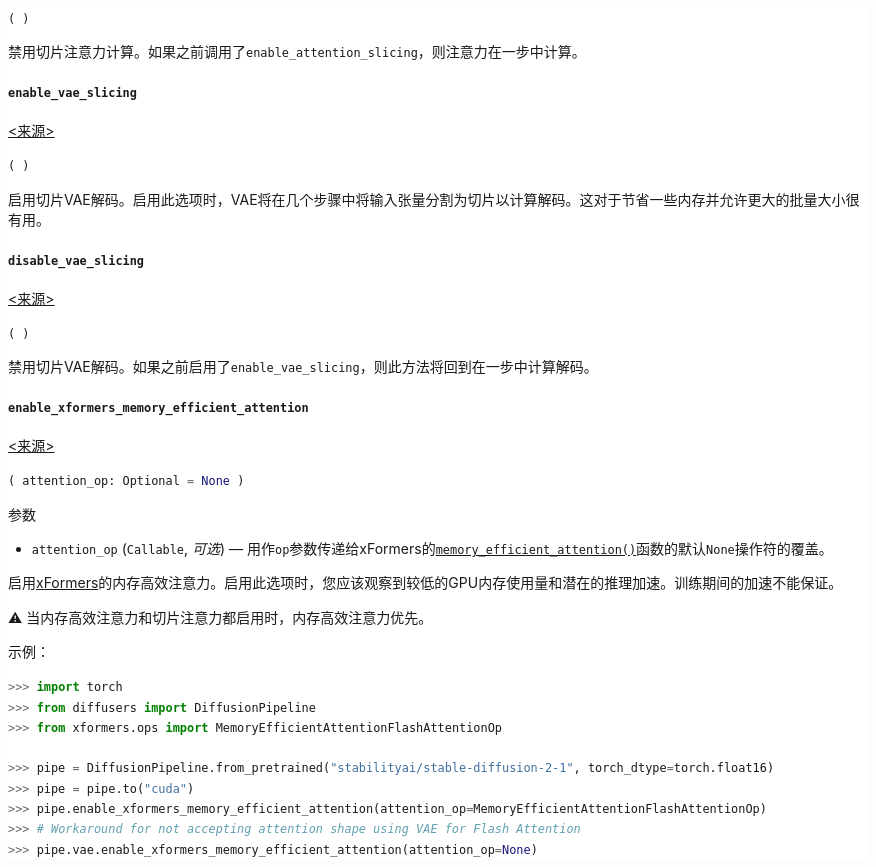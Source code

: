 ```py
( )
```

禁用切片注意力计算。如果之前调用了`enable_attention_slicing`，则注意力在一步中计算。

#### `enable_vae_slicing`

[<来源>](https://github.com/huggingface/diffusers/blob/v0.26.3/src/diffusers/pipelines/stable_diffusion/pipeline_stable_unclip.py#L159)

```py
( )
```

启用切片VAE解码。启用此选项时，VAE将在几个步骤中将输入张量分割为切片以计算解码。这对于节省一些内存并允许更大的批量大小很有用。

#### `disable_vae_slicing`

[<来源>](https://github.com/huggingface/diffusers/blob/v0.26.3/src/diffusers/pipelines/stable_diffusion/pipeline_stable_unclip.py#L167)

```py
( )
```

禁用切片VAE解码。如果之前启用了`enable_vae_slicing`，则此方法将回到在一步中计算解码。

#### `enable_xformers_memory_efficient_attention`

[<来源>](https://github.com/huggingface/diffusers/blob/v0.26.3/src/diffusers/pipelines/pipeline_utils.py#L2002)

```py
( attention_op: Optional = None )
```

参数

+   `attention_op` (`Callable`, *可选*) — 用作`op`参数传递给xFormers的[`memory_efficient_attention()`](https://facebookresearch.github.io/xformers/components/ops.html#xformers.ops.memory_efficient_attention)函数的默认`None`操作符的覆盖。

启用[xFormers](https://facebookresearch.github.io/xformers/)的内存高效注意力。启用此选项时，您应该观察到较低的GPU内存使用量和潜在的推理加速。训练期间的加速不能保证。

⚠️ 当内存高效注意力和切片注意力都启用时，内存高效注意力优先。

示例：

```py
>>> import torch
>>> from diffusers import DiffusionPipeline
>>> from xformers.ops import MemoryEfficientAttentionFlashAttentionOp

>>> pipe = DiffusionPipeline.from_pretrained("stabilityai/stable-diffusion-2-1", torch_dtype=torch.float16)
>>> pipe = pipe.to("cuda")
>>> pipe.enable_xformers_memory_efficient_attention(attention_op=MemoryEfficientAttentionFlashAttentionOp)
>>> # Workaround for not accepting attention shape using VAE for Flash Attention
>>> pipe.vae.enable_xformers_memory_efficient_attention(attention_op=None)
```
